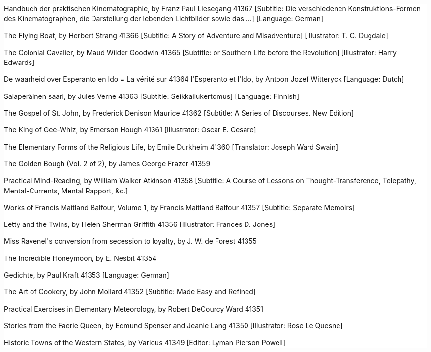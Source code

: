 Handbuch der praktischen Kinematographie, by Franz Paul Liesegang        41367
 [Subtitle: Die verschiedenen Konstruktions-Formen des Kinematographen,
  die Darstellung der lebenden Lichtbilder sowie das ...]
 [Language: German]

The Flying Boat, by Herbert Strang                                       41366
 [Subtitle: A Story of Adventure and Misadventure]
 [Illustrator: T. C. Dugdale]

The Colonial Cavalier, by Maud Wilder Goodwin                            41365
 [Subtitle: or Southern Life before the Revolution]
 [Illustrator: Harry Edwards]

De waarheid over Esperanto en Ido = La vérité sur                        41364
 l'Esperanto et l'Ido, by Antoon Jozef Witteryck
 [Language: Dutch]

Salaperäinen saari, by Jules Verne                                       41363
 [Subtitle: Seikkailukertomus]
 [Language: Finnish]

The Gospel of St. John, by Frederick Denison Maurice                     41362
 [Subtitle: A Series of Discourses. New Edition]

The King of Gee-Whiz, by Emerson Hough                                   41361
 [Illustrator: Oscar E. Cesare]

The Elementary Forms of the Religious Life, by Emile Durkheim            41360
 [Translator: Joseph Ward Swain]

The Golden Bough (Vol. 2 of 2), by James George Frazer                   41359

Practical Mind-Reading, by William Walker Atkinson                       41358
 [Subtitle: A Course of Lessons on Thought-Transference,
  Telepathy, Mental-Currents, Mental Rapport, &c.]

Works of Francis Maitland Balfour, Volume 1, by Francis Maitland Balfour 41357
 [Subtitle: Separate Memoirs]

Letty and the Twins, by Helen Sherman Griffith                           41356
 [Illustrator: Frances D. Jones]

Miss Ravenel's conversion from secession to loyalty, by J. W. de Forest  41355

The Incredible Honeymoon, by E. Nesbit                                   41354

Gedichte, by Paul Kraft                                                  41353
 [Language: German]

The Art of Cookery, by John Mollard                                      41352
 [Subtitle: Made Easy and Refined]

Practical Exercises in Elementary Meteorology, by Robert DeCourcy Ward   41351

Stories from the Faerie Queen, by Edmund Spenser and Jeanie Lang         41350
 [Illustrator: Rose Le Quesne]

Historic Towns of the Western States, by Various                         41349
 [Editor: Lyman Pierson Powell]
